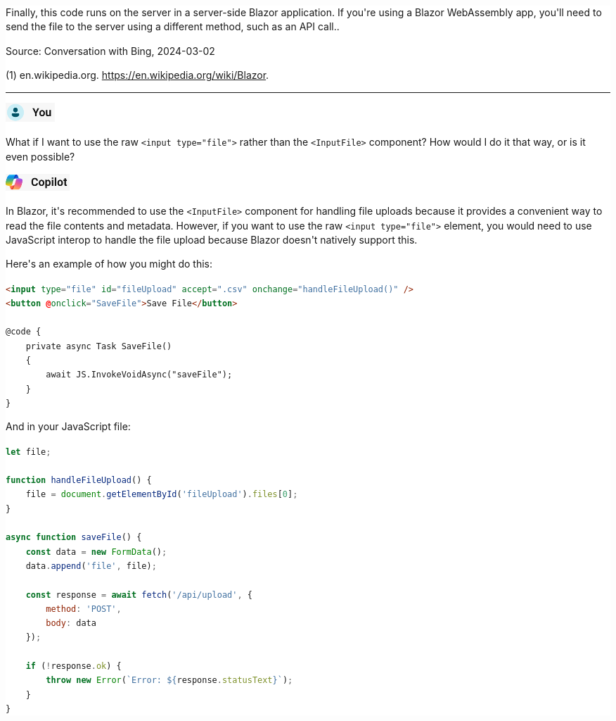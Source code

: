 Finally, this code runs on the server in a server-side Blazor application. If you're using a Blazor WebAssembly app, you'll need to send the file to the server using a different method, such as an API call..

Source: Conversation with Bing, 2024-03-02

(1) en.wikipedia.org. https://en.wikipedia.org/wiki/Blazor.

----

![Me](./Images/Copilot-Me.png)

What if I want to use the raw `<input type="file">` rather than the `<InputFile>` component? How would I do it that way, or is it even possible?

![AI](./Images/Copilot-AI.png)

In Blazor, it's recommended to use the `<InputFile>` component for handling file uploads because it provides a convenient way to read the file contents and metadata. However, if you want to use the raw `<input type="file">` element, you would need to use JavaScript interop to handle the file upload because Blazor doesn't natively support this.

Here's an example of how you might do this:

```html
<input type="file" id="fileUpload" accept=".csv" onchange="handleFileUpload()" />
<button @onclick="SaveFile">Save File</button>

@code {
    private async Task SaveFile()
    {
        await JS.InvokeVoidAsync("saveFile");
    }
}
```

And in your JavaScript file:

```javascript
let file;

function handleFileUpload() {
    file = document.getElementById('fileUpload').files[0];
}

async function saveFile() {
    const data = new FormData();
    data.append('file', file);

    const response = await fetch('/api/upload', {
        method: 'POST',
        body: data
    });

    if (!response.ok) {
        throw new Error(`Error: ${response.statusText}`);
    }
}
```
